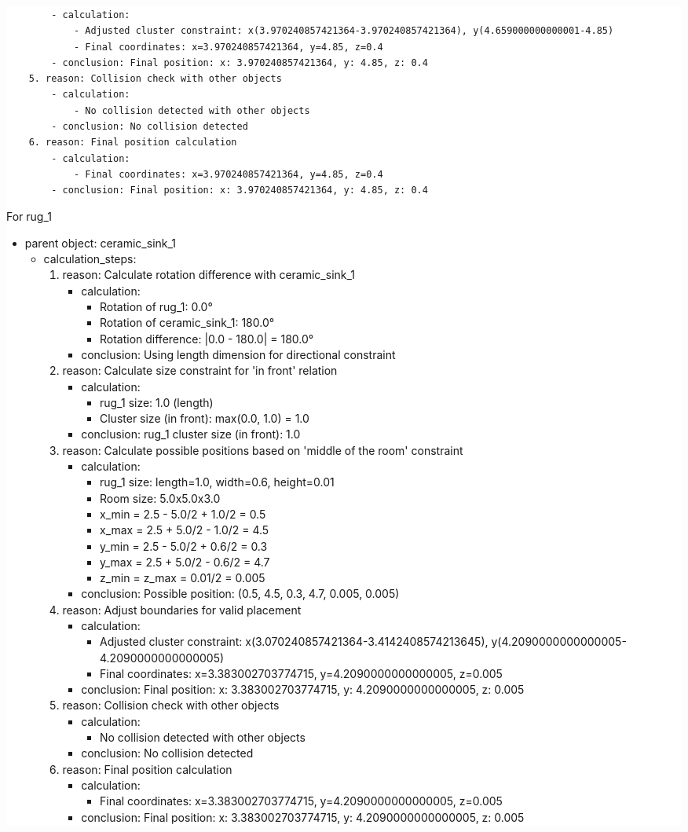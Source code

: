             - calculation:
                - Adjusted cluster constraint: x(3.970240857421364-3.970240857421364), y(4.659000000000001-4.85)
                - Final coordinates: x=3.970240857421364, y=4.85, z=0.4
            - conclusion: Final position: x: 3.970240857421364, y: 4.85, z: 0.4
        5. reason: Collision check with other objects
            - calculation:
                - No collision detected with other objects
            - conclusion: No collision detected
        6. reason: Final position calculation
            - calculation:
                - Final coordinates: x=3.970240857421364, y=4.85, z=0.4
            - conclusion: Final position: x: 3.970240857421364, y: 4.85, z: 0.4

For rug_1
- parent object: ceramic_sink_1
    - calculation_steps:
        1. reason: Calculate rotation difference with ceramic_sink_1
            - calculation:
                - Rotation of rug_1: 0.0°
                - Rotation of ceramic_sink_1: 180.0°
                - Rotation difference: |0.0 - 180.0| = 180.0°
            - conclusion: Using length dimension for directional constraint
        2. reason: Calculate size constraint for 'in front' relation
            - calculation:
                - rug_1 size: 1.0 (length)
                - Cluster size (in front): max(0.0, 1.0) = 1.0
            - conclusion: rug_1 cluster size (in front): 1.0
        3. reason: Calculate possible positions based on 'middle of the room' constraint
            - calculation:
                - rug_1 size: length=1.0, width=0.6, height=0.01
                - Room size: 5.0x5.0x3.0
                - x_min = 2.5 - 5.0/2 + 1.0/2 = 0.5
                - x_max = 2.5 + 5.0/2 - 1.0/2 = 4.5
                - y_min = 2.5 - 5.0/2 + 0.6/2 = 0.3
                - y_max = 2.5 + 5.0/2 - 0.6/2 = 4.7
                - z_min = z_max = 0.01/2 = 0.005
            - conclusion: Possible position: (0.5, 4.5, 0.3, 4.7, 0.005, 0.005)
        4. reason: Adjust boundaries for valid placement
            - calculation:
                - Adjusted cluster constraint: x(3.070240857421364-3.4142408574213645), y(4.2090000000000005-4.2090000000000005)
                - Final coordinates: x=3.383002703774715, y=4.2090000000000005, z=0.005
            - conclusion: Final position: x: 3.383002703774715, y: 4.2090000000000005, z: 0.005
        5. reason: Collision check with other objects
            - calculation:
                - No collision detected with other objects
            - conclusion: No collision detected
        6. reason: Final position calculation
            - calculation:
                - Final coordinates: x=3.383002703774715, y=4.2090000000000005, z=0.005
            - conclusion: Final position: x: 3.383002703774715, y: 4.2090000000000005, z: 0.005
